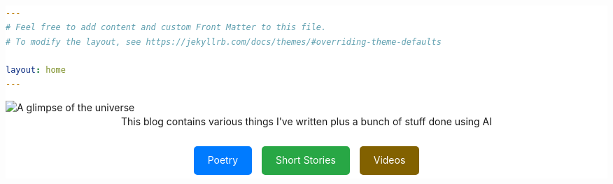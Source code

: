 ```yaml
---
# Feel free to add content and custom Front Matter to this file.
# To modify the layout, see https://jekyllrb.com/docs/themes/#overriding-theme-defaults

layout: home
---
```


<img src="../assets/images/banner.png" alt="A glimpse of the universe" style="width: 100%; height: 100%; object-fit: cover; object-position: center;" />
<div style="text-align: center;">This blog contains various things I've written plus a bunch of stuff done using AI</div>
<div style="text-align: center; margin-top: 20px;">
  <a href="/poems" style="display: inline-block; padding: 10px 20px; margin: 5px; background-color: #007BFF; color: white; text-decoration: none; border-radius: 5px;">Poetry</a>
  <a href="/short" style="display: inline-block; padding: 10px 20px; margin: 5px; background-color: #28A745; color: white; text-decoration: none; border-radius: 5px;">Short Stories</a>
  <a href="/video" style="display: inline-block; padding: 10px 20px; margin: 5px; background-color:rgb(130, 97, 0); color: white; text-decoration: none; border-radius: 5px;">Videos</a>
</div>
